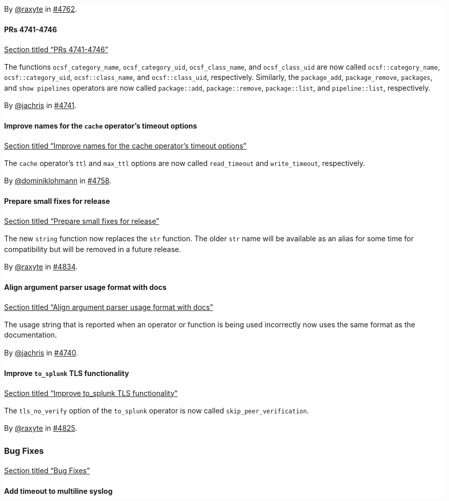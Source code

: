 By [@raxyte](https://github.com/raxyte) in [#4762](https://github.com/tenzir/tenzir/pull/4762).

#### PRs 4741-4746

[Section titled “PRs 4741-4746”](#prs-4741-4746)

The functions `ocsf_category_name`, `ocsf_category_uid`, `ocsf_class_name`, and `ocsf_class_uid` are now called `ocsf::category_name`, `ocsf::category_uid`, `ocsf::class_name`, and `ocsf::class_uid`, respectively. Similarly, the `package_add`, `package_remove`, `packages`, and `show pipelines` operators are now called `package::add`, `package::remove`, `package::list`, and `pipeline::list`, respectively.

By [@jachris](https://github.com/jachris) in [#4741](https://github.com/tenzir/tenzir/pull/4741).

#### Improve names for the `cache` operator’s timeout options

[Section titled “Improve names for the cache operator’s timeout options”](#improve-names-for-the-cache-operators-timeout-options)

The `cache` operator’s `ttl` and `max_ttl` options are now called `read_timeout` and `write_timeout`, respectively.

By [@dominiklohmann](https://github.com/dominiklohmann) in [#4758](https://github.com/tenzir/tenzir/pull/4758).

#### Prepare small fixes for release

[Section titled “Prepare small fixes for release”](#prepare-small-fixes-for-release)

The new `string` function now replaces the `str` function. The older `str` name will be available as an alias for some time for compatibility but will be removed in a future release.

By [@raxyte](https://github.com/raxyte) in [#4834](https://github.com/tenzir/tenzir/pull/4834).

#### Align argument parser usage format with docs

[Section titled “Align argument parser usage format with docs”](#align-argument-parser-usage-format-with-docs)

The usage string that is reported when an operator or function is being used incorrectly now uses the same format as the documentation.

By [@jachris](https://github.com/jachris) in [#4740](https://github.com/tenzir/tenzir/pull/4740).

#### Improve `to_splunk` TLS functionality

[Section titled “Improve to\_splunk TLS functionality”](#improve-to_splunk-tls-functionality-1)

The `tls_no_verify` option of the `to_splunk` operator is now called `skip_peer_verification`.

By [@raxyte](https://github.com/raxyte) in [#4825](https://github.com/tenzir/tenzir/pull/4825).

### Bug Fixes

[Section titled “Bug Fixes”](#bug-fixes)

#### Add timeout to multiline syslog
